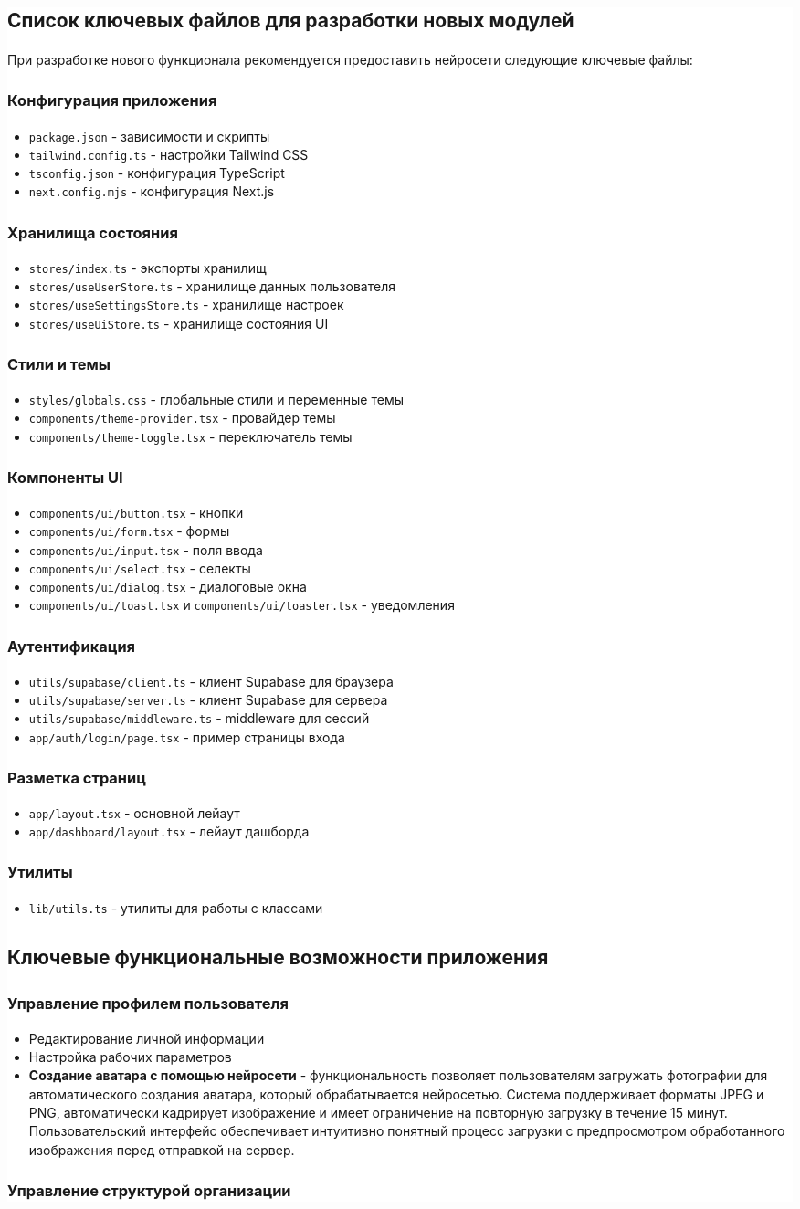 ## Список ключевых файлов для разработки новых модулей

При разработке нового функционала рекомендуется предоставить нейросети следующие ключевые файлы:

### Конфигурация приложения
- `package.json` - зависимости и скрипты
- `tailwind.config.ts` - настройки Tailwind CSS
- `tsconfig.json` - конфигурация TypeScript
- `next.config.mjs` - конфигурация Next.js

### Хранилища состояния
- `stores/index.ts` - экспорты хранилищ
- `stores/useUserStore.ts` - хранилище данных пользователя
- `stores/useSettingsStore.ts` - хранилище настроек
- `stores/useUiStore.ts` - хранилище состояния UI

### Стили и темы
- `styles/globals.css` - глобальные стили и переменные темы
- `components/theme-provider.tsx` - провайдер темы
- `components/theme-toggle.tsx` - переключатель темы

### Компоненты UI
- `components/ui/button.tsx` - кнопки
- `components/ui/form.tsx` - формы
- `components/ui/input.tsx` - поля ввода
- `components/ui/select.tsx` - селекты
- `components/ui/dialog.tsx` - диалоговые окна
- `components/ui/toast.tsx` и `components/ui/toaster.tsx` - уведомления

### Аутентификация
- `utils/supabase/client.ts` - клиент Supabase для браузера
- `utils/supabase/server.ts` - клиент Supabase для сервера
- `utils/supabase/middleware.ts` - middleware для сессий
- `app/auth/login/page.tsx` - пример страницы входа

### Разметка страниц
- `app/layout.tsx` - основной лейаут
- `app/dashboard/layout.tsx` - лейаут дашборда

### Утилиты
- `lib/utils.ts` - утилиты для работы с классами

## Ключевые функциональные возможности приложения

### Управление профилем пользователя
- Редактирование личной информации
- Настройка рабочих параметров
- **Создание аватара с помощью нейросети** - функциональность позволяет пользователям загружать фотографии для автоматического создания аватара, который обрабатывается нейросетью. Система поддерживает форматы JPEG и PNG, автоматически кадрирует изображение и имеет ограничение на повторную загрузку в течение 15 минут. Пользовательский интерфейс обеспечивает интуитивно понятный процесс загрузки с предпросмотром обработанного изображения перед отправкой на сервер.

### Управление структурой организации